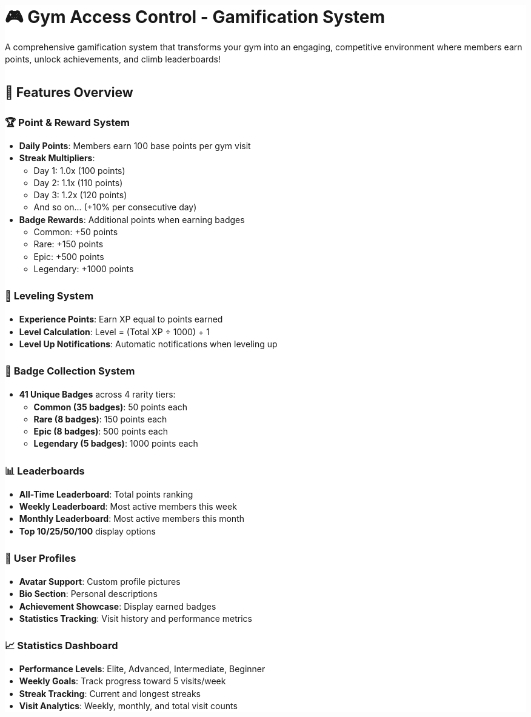 # 🎮 Gym Access Control - Gamification System

A comprehensive gamification system that transforms your gym into an engaging, competitive environment where members earn points, unlock achievements, and climb leaderboards!

## 🌟 Features Overview

### 🏆 **Point & Reward System**
- **Daily Points**: Members earn 100 base points per gym visit
- **Streak Multipliers**: 
  - Day 1: 1.0x (100 points)
  - Day 2: 1.1x (110 points)
  - Day 3: 1.2x (120 points)
  - And so on... (+10% per consecutive day)
- **Badge Rewards**: Additional points when earning badges
  - Common: +50 points
  - Rare: +150 points
  - Epic: +500 points
  - Legendary: +1000 points

### 🎯 **Leveling System**
- **Experience Points**: Earn XP equal to points earned
- **Level Calculation**: Level = (Total XP ÷ 1000) + 1
- **Level Up Notifications**: Automatic notifications when leveling up

### 🏅 **Badge Collection System**
- **41 Unique Badges** across 4 rarity tiers:
  - **Common (35 badges)**: 50 points each
  - **Rare (8 badges)**: 150 points each  
  - **Epic (8 badges)**: 500 points each
  - **Legendary (5 badges)**: 1000 points each

### 📊 **Leaderboards**
- **All-Time Leaderboard**: Total points ranking
- **Weekly Leaderboard**: Most active members this week
- **Monthly Leaderboard**: Most active members this month
- **Top 10/25/50/100** display options

### 👤 **User Profiles**
- **Avatar Support**: Custom profile pictures
- **Bio Section**: Personal descriptions
- **Achievement Showcase**: Display earned badges
- **Statistics Tracking**: Visit history and performance metrics

### 📈 **Statistics Dashboard**
- **Performance Levels**: Elite, Advanced, Intermediate, Beginner
- **Weekly Goals**: Track progress toward 5 visits/week
- **Streak Tracking**: Current and longest streaks
- **Visit Analytics**: Weekly, monthly, and total visit counts
